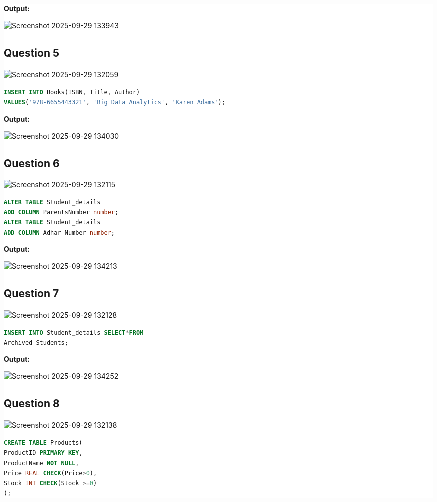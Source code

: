 **Output:**

<img width="1152" height="193" alt="Screenshot 2025-09-29 133943" src="https://github.com/user-attachments/assets/f4880ec3-982b-43b0-a36f-113459890365" />

**Question 5**
---
<img width="1188" height="501" alt="Screenshot 2025-09-29 132059" src="https://github.com/user-attachments/assets/e18cd408-2249-403b-a9c3-1e2f6fd5967b" />

```sql
INSERT INTO Books(ISBN, Title, Author)
VALUES('978-6655443321', 'Big Data Analytics', 'Karen Adams');
```

**Output:**

<img width="1063" height="247" alt="Screenshot 2025-09-29 134030" src="https://github.com/user-attachments/assets/b573bace-71f9-4d44-acd6-126c4264a5a8" />


**Question 6**
---
<img width="1384" height="412" alt="Screenshot 2025-09-29 132115" src="https://github.com/user-attachments/assets/70f6032a-4213-4cbc-970b-a95be5c4ac32" />

```sql
ALTER TABLE Student_details
ADD COLUMN ParentsNumber number;
ALTER TABLE Student_details
ADD COLUMN Adhar_Number number;
```

**Output:**

<img width="1195" height="304" alt="Screenshot 2025-09-29 134213" src="https://github.com/user-attachments/assets/1a8f68a6-c06f-4b13-9844-8265c4447740" />

**Question 7**
---
<img width="1123" height="508" alt="Screenshot 2025-09-29 132128" src="https://github.com/user-attachments/assets/7251166e-4231-40c0-bed3-867140edf4c1" />

```sql
INSERT INTO Student_details SELECT*FROM
Archived_Students;
```

**Output:**

<img width="1145" height="198" alt="Screenshot 2025-09-29 134252" src="https://github.com/user-attachments/assets/31de7e4d-4c21-44da-b013-6d796637bc6e" />

**Question 8**
---
<img width="962" height="374" alt="Screenshot 2025-09-29 132138" src="https://github.com/user-attachments/assets/6e3869cc-0bf3-415b-96db-4eb6d94d008b" />

```sql
CREATE TABLE Products(
ProductID PRIMARY KEY,
ProductName NOT NULL,
Price REAL CHECK(Price>0),
Stock INT CHECK(Stock >=0)
);
```
